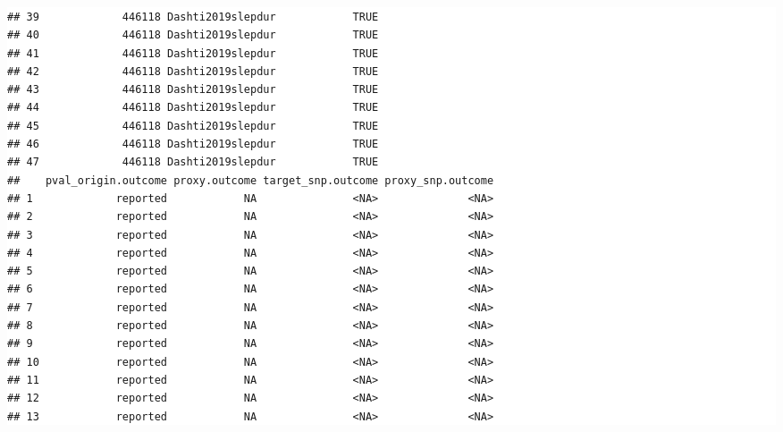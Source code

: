     ## 39             446118 Dashti2019slepdur            TRUE
    ## 40             446118 Dashti2019slepdur            TRUE
    ## 41             446118 Dashti2019slepdur            TRUE
    ## 42             446118 Dashti2019slepdur            TRUE
    ## 43             446118 Dashti2019slepdur            TRUE
    ## 44             446118 Dashti2019slepdur            TRUE
    ## 45             446118 Dashti2019slepdur            TRUE
    ## 46             446118 Dashti2019slepdur            TRUE
    ## 47             446118 Dashti2019slepdur            TRUE
    ##    pval_origin.outcome proxy.outcome target_snp.outcome proxy_snp.outcome
    ## 1             reported            NA               <NA>              <NA>
    ## 2             reported            NA               <NA>              <NA>
    ## 3             reported            NA               <NA>              <NA>
    ## 4             reported            NA               <NA>              <NA>
    ## 5             reported            NA               <NA>              <NA>
    ## 6             reported            NA               <NA>              <NA>
    ## 7             reported            NA               <NA>              <NA>
    ## 8             reported            NA               <NA>              <NA>
    ## 9             reported            NA               <NA>              <NA>
    ## 10            reported            NA               <NA>              <NA>
    ## 11            reported            NA               <NA>              <NA>
    ## 12            reported            NA               <NA>              <NA>
    ## 13            reported            NA               <NA>              <NA>